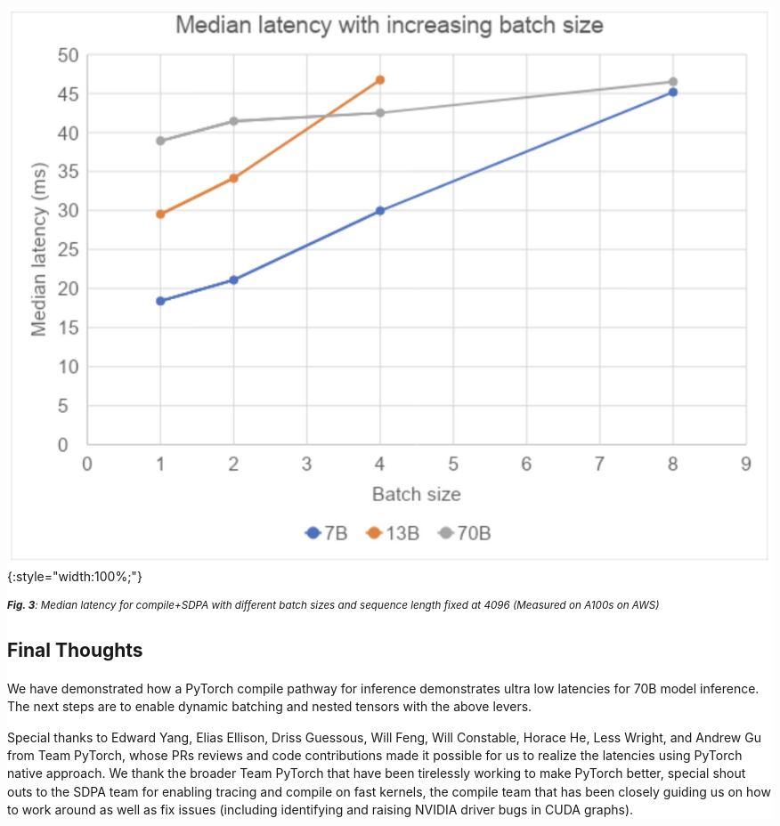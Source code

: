 ![Figure 3. Median latency for compile+SDPA with different batch sizes and sequence length fixed at 4096 (Measured on A100s on AWS)](/assets/images/pytorch-compile-to-speed-up-inference/fig3.jpg){:style="width:100%;"}

<p style="line-height: 1.05"><small><em><strong>Fig. 3</strong>: Median latency for compile+SDPA with different batch sizes and sequence length fixed at 4096 (Measured on A100s on AWS)</em></small></p>


## Final Thoughts

We have demonstrated how a PyTorch compile pathway for inference demonstrates ultra low latencies for 70B model inference. The next steps are to enable dynamic batching and nested tensors with the above levers.

Special thanks to Edward Yang, Elias Ellison, Driss Guessous, Will Feng, Will Constable, Horace He, Less Wright, and Andrew Gu from Team PyTorch, whose PRs reviews and code contributions made it possible for us to realize the latencies using PyTorch native approach. We thank the broader Team PyTorch that have been tirelessly working to make PyTorch better, special shout outs to the SDPA team for enabling tracing and compile on fast kernels, the compile team that has been closely guiding us on how to work around as well as fix issues (including identifying and raising NVIDIA driver bugs in CUDA graphs).
